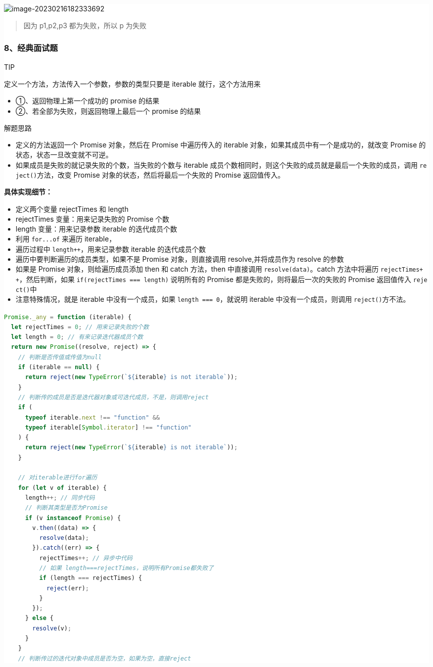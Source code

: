 ![image-20230216182333692](https://www.arryblog.com/assets/img/image-20230216182333692.033649b8.png)

> 因为 p1,p2,p3 都为失败，所以 p 为失败

### 8、经典面试题

TIP

定义一个方法，方法传入一个参数，参数的类型只要是 iterable 就行，这个方法用来

- ①、返回物理上第一个成功的 promise 的结果
- ②、若全部为失败，则返回物理上最后一个 promise 的结果

解题思路

- 定义的方法返回一个 Promise 对象，然后在 Promise 中遍历传入的 iterable 对象，如果其成员中有一个是成功的，就改变 Promise 的状态，状态一旦改变就不可逆。
- 如果成员是失败的就记录失败的个数，当失败的个数与 iterable 成员个数相同时，则这个失败的成员就是最后一个失败的成员，调用 `reject()`方法，改变 Promise 对象的状态，然后将最后一个失败的 Promise 返回值传入。

**具体实现细节：**

- 定义两个变量 rejectTimes 和 length
- rejectTimes 变量：用来记录失败的 Promise 个数
- length 变量：用来记录参数 iterable 的迭代成员个数
- 利用 `for...of` 来遍历 iterable，
- 遍历过程中 `length++`，用来记录参数 iterable 的迭代成员个数
- 遍历中要判断遍历的成员类型，如果不是 Promise 对象，则直接调用 resolve,并将成员作为 resolve 的参数
- 如果是 Promise 对象，则给遍历成员添加 then 和 catch 方法，then 中直接调用 `resolve(data)`。catch 方法中将遍历 `rejectTimes++`，然后判断，如果 `if(rejectTimes === length)` 说明所有的 Promise 都是失败的，则将最后一次的失败的 Promise 返回值传入 `reject()`中
- 注意特殊情况，就是 iterable 中没有一个成员，如果 `length === 0`，就说明 iterable 中没有一个成员，则调用 `reject()`方不法。

```js
Promise._any = function (iterable) {
  let rejectTimes = 0; // 用来记录失败的个数
  let length = 0; // 有来记录迭代器成员个数
  return new Promise((resolve, reject) => {
    // 判断是否传值或传值为null
    if (iterable == null) {
      return reject(new TypeError(`${iterable} is not iterable`));
    }
    // 判断传的成员是否是迭代器对象或可迭代成员，不是，则调用reject
    if (
      typeof iterable.next !== "function" &&
      typeof iterable[Symbol.iterator] !== "function"
    ) {
      return reject(new TypeError(`${iterable} is not iterable`));
    }

    // 对iterable进行for遍历
    for (let v of iterable) {
      length++; // 同步代码
      // 判断其类型是否为Promise
      if (v instanceof Promise) {
        v.then((data) => {
          resolve(data);
        }).catch((err) => {
          rejectTimes++; // 异步中代码
          // 如果 length===rejectTimes，说明所有Promise都失败了
          if (length === rejectTimes) {
            reject(err);
          }
        });
      } else {
        resolve(v);
      }
    }
    // 判断传过的迭代对象中成员是否为空，如果为空，直接reject
```